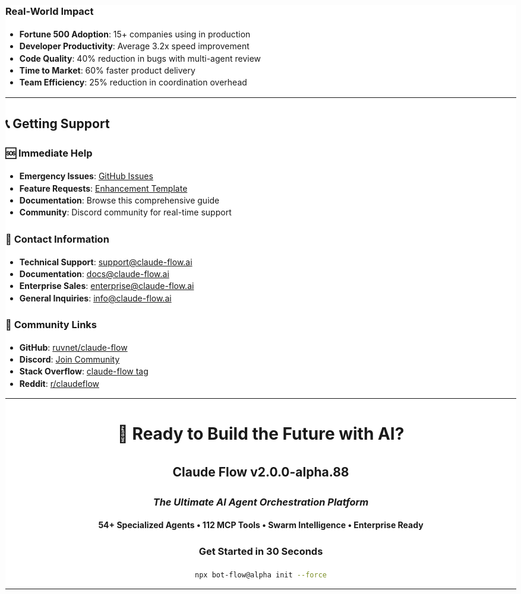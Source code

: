 ### Real-World Impact
- **Fortune 500 Adoption**: 15+ companies using in production
- **Developer Productivity**: Average 3.2x speed improvement
- **Code Quality**: 40% reduction in bugs with multi-agent review
- **Time to Market**: 60% faster product delivery
- **Team Efficiency**: 25% reduction in coordination overhead

---

## 📞 **Getting Support**

### 🆘 **Immediate Help**
- **Emergency Issues**: [GitHub Issues](https://github.com/ruvnet/claude-flow/issues/new?template=bug_report.md)
- **Feature Requests**: [Enhancement Template](https://github.com/ruvnet/claude-flow/issues/new?template=feature_request.md)
- **Documentation**: Browse this comprehensive guide
- **Community**: Discord community for real-time support

### 📧 **Contact Information**
- **Technical Support**: support@claude-flow.ai
- **Documentation**: docs@claude-flow.ai  
- **Enterprise Sales**: enterprise@claude-flow.ai
- **General Inquiries**: info@claude-flow.ai

### 🔗 **Community Links**
- **GitHub**: [ruvnet/claude-flow](https://github.com/ruvnet/claude-flow)
- **Discord**: [Join Community](https://discord.gg/claude-flow)
- **Stack Overflow**: [claude-flow tag](https://stackoverflow.com/questions/tagged/claude-flow)
- **Reddit**: [r/claudeflow](https://reddit.com/r/claudeflow)

---

<div align="center">

# 🚀 **Ready to Build the Future with AI?**

## **Claude Flow v2.0.0-alpha.88**
### *The Ultimate AI Agent Orchestration Platform*

**54+ Specialized Agents • 112 MCP Tools • Swarm Intelligence • Enterprise Ready**

### **Get Started in 30 Seconds**
```bash
npx bot-flow@alpha init --force
```

---
